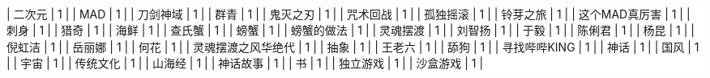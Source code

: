| 二次元 | 1 |
| MAD | 1 |
| 刀剑神域 | 1 |
| 群青 | 1 |
| 鬼灭之刃 | 1 |
| 咒术回战 | 1 |
| 孤独摇滚 | 1 |
| 铃芽之旅 | 1 |
| 这个MAD真厉害 | 1 |
| 刺身 | 1 |
| 猎奇 | 1 |
| 海鲜 | 1 |
| 查氏蟹 | 1 |
| 螃蟹 | 1 |
| 螃蟹的做法 | 1 |
| 灵魂摆渡 | 1 |
| 刘智扬 | 1 |
| 于毅 | 1 |
| 陈俐君 | 1 |
| 杨昆 | 1 |
| 倪虹洁 | 1 |
| 岳丽娜 | 1 |
| 何花 | 1 |
| 灵魂摆渡之风华绝代 | 1 |
| 抽象 | 1 |
| 王老六 | 1 |
| 舔狗 | 1 |
| 寻找哔哔KING | 1 |
| 神话 | 1 |
| 国风 | 1 |
| 宇宙 | 1 |
| 传统文化 | 1 |
| 山海经 | 1 |
| 神话故事 | 1 |
| 书 | 1 |
| 独立游戏 | 1 |
| 沙盒游戏 | 1 |